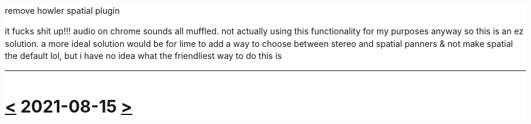 remove howler spatial plugin

it fucks shit up!!! audio on chrome sounds all muffled. not actually using this functionality for my purposes anyway so this is an ez solution.
a more ideal solution would be for lime to add a way to choose between stereo and spatial panners & not make spatial the default lol, but i have no idea what the friendliest way to do this is

---

# [<](2021-08-14.md) 2021-08-15 [>](2021-08-16.md)

